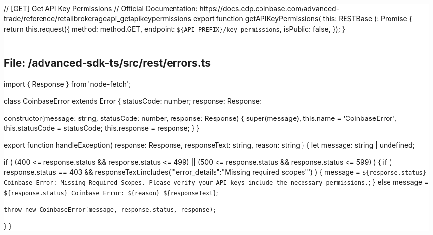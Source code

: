 // [GET] Get API Key Permissions
// Official Documentation: https://docs.cdp.coinbase.com/advanced-trade/reference/retailbrokerageapi_getapikeypermissions
export function getAPIKeyPermissions(
  this: RESTBase
): Promise<GetAPIKeyPermissionsResponse> {
  return this.request({
    method: method.GET,
    endpoint: `${API_PREFIX}/key_permissions`,
    isPublic: false,
  });
}



---
File: /advanced-sdk-ts/src/rest/errors.ts
---

import { Response } from 'node-fetch';

class CoinbaseError extends Error {
  statusCode: number;
  response: Response;

  constructor(message: string, statusCode: number, response: Response) {
    super(message);
    this.name = 'CoinbaseError';
    this.statusCode = statusCode;
    this.response = response;
  }
}

export function handleException(
  response: Response,
  responseText: string,
  reason: string
) {
  let message: string | undefined;

  if (
    (400 <= response.status && response.status <= 499) ||
    (500 <= response.status && response.status <= 599)
  ) {
    if (
      response.status == 403 &&
      responseText.includes('"error_details":"Missing required scopes"')
    ) {
      message = `${response.status} Coinbase Error: Missing Required Scopes. Please verify your API keys include the necessary permissions.`;
    } else
      message = `${response.status} Coinbase Error: ${reason} ${responseText}`;

    throw new CoinbaseError(message, response.status, response);
  }
}

